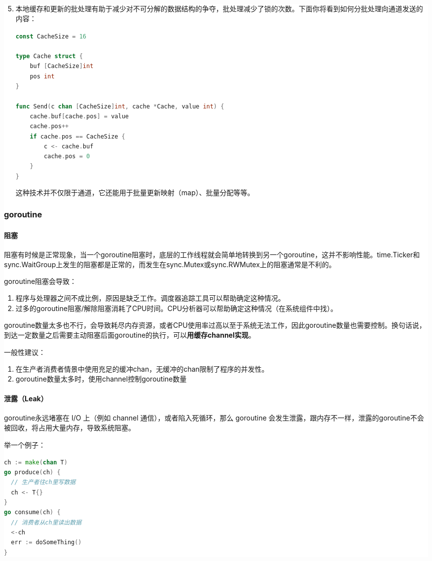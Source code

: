 5. 本地缓存和更新的批处理有助于减少对不可分解的数据结构的争夺，批处理减少了锁的次数。下面你将看到如何分批处理向通道发送的内容：

   ```go
   const CacheSize = 16
   
   type Cache struct {
       buf [CacheSize]int
       pos int
   }
   
   func Send(c chan [CacheSize]int, cache *Cache, value int) {
       cache.buf[cache.pos] = value
       cache.pos++
       if cache.pos == CacheSize {
           c <- cache.buf
           cache.pos = 0
       }
   }
   ```

   这种技术并不仅限于通道，它还能用于批量更新映射（map）、批量分配等等。

### goroutine

#### 阻塞

阻塞有时候是正常现象，当一个goroutine阻塞时，底层的工作线程就会简单地转换到另一个goroutine，这并不影响性能。time.Ticker和sync.WaitGroup上发生的阻塞都是正常的，而发生在sync.Mutex或sync.RWMutex上的阻塞通常是不利的。

goroutine阻塞会导致：

1. 程序与处理器之间不成比例，原因是缺乏工作。调度器追踪工具可以帮助确定这种情况。
2. 过多的goroutine阻塞/解除阻塞消耗了CPU时间。CPU分析器可以帮助确定这种情况（在系统组件中找）。

goroutine数量太多也不行，会导致耗尽内存资源，或者CPU使用率过高以至于系统无法工作，因此goroutine数量也需要控制。换句话说，到达一定数量之后需要主动阻塞后面goroutine的执行，可以**用缓存channel实现**。

一般性建议：

1. 在生产者消费者情景中使用充足的缓冲chan，无缓冲的chan限制了程序的并发性。
2. goroutine数量太多时，使用channel控制goroutine数量

#### 泄露（Leak）

goroutine永远堵塞在 I/O 上（例如 channel 通信），或者陷入死循环，那么 goroutine 会发生泄露，跟内存不一样，泄露的goroutine不会被回收，将占用大量内存，导致系统阻塞。

举一个例子：

```go
ch := make(chan T)
go produce(ch) {
  // 生产者往ch里写数据
  ch <- T{}
}
go consume(ch) {
  // 消费者从ch里读出数据
  <-ch
  err := doSomeThing()
}
```
